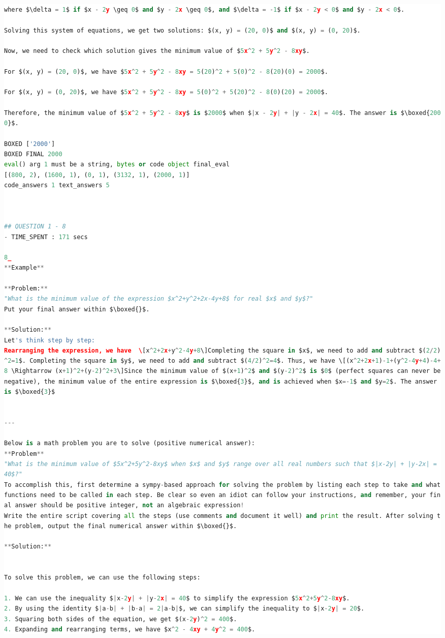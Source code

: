 ```python
where $\delta = 1$ if $x - 2y \geq 0$ and $y - 2x \geq 0$, and $\delta = -1$ if $x - 2y < 0$ and $y - 2x < 0$.

Solving this system of equations, we get two solutions: $(x, y) = (20, 0)$ and $(x, y) = (0, 20)$.

Now, we need to check which solution gives the minimum value of $5x^2 + 5y^2 - 8xy$.

For $(x, y) = (20, 0)$, we have $5x^2 + 5y^2 - 8xy = 5(20)^2 + 5(0)^2 - 8(20)(0) = 2000$.

For $(x, y) = (0, 20)$, we have $5x^2 + 5y^2 - 8xy = 5(0)^2 + 5(20)^2 - 8(0)(20) = 2000$.

Therefore, the minimum value of $5x^2 + 5y^2 - 8xy$ is $2000$ when $|x - 2y| + |y - 2x| = 40$. The answer is $\boxed{2000}$.

BOXED ['2000']
BOXED FINAL 2000
eval() arg 1 must be a string, bytes or code object final_eval
[(800, 2), (1600, 1), (0, 1), (3132, 1), (2000, 1)]
code_answers 1 text_answers 5



## QUESTION 1 - 8 
- TIME_SPENT : 171 secs

8_
**Example**

**Problem:** 
"What is the minimum value of the expression $x^2+y^2+2x-4y+8$ for real $x$ and $y$?"
Put your final answer within $\boxed{}$.

**Solution:** 
Let's think step by step:
Rearranging the expression, we have  \[x^2+2x+y^2-4y+8\]Completing the square in $x$, we need to add and subtract $(2/2)^2=1$. Completing the square in $y$, we need to add and subtract $(4/2)^2=4$. Thus, we have \[(x^2+2x+1)-1+(y^2-4y+4)-4+8 \Rightarrow (x+1)^2+(y-2)^2+3\]Since the minimum value of $(x+1)^2$ and $(y-2)^2$ is $0$ (perfect squares can never be negative), the minimum value of the entire expression is $\boxed{3}$, and is achieved when $x=-1$ and $y=2$. The answer is $\boxed{3}$


---

Below is a math problem you are to solve (positive numerical answer):
**Problem**
"What is the minimum value of $5x^2+5y^2-8xy$ when $x$ and $y$ range over all real numbers such that $|x-2y| + |y-2x| = 40$?"
To accomplish this, first determine a sympy-based approach for solving the problem by listing each step to take and what functions need to be called in each step. Be clear so even an idiot can follow your instructions, and remember, your final answer should be positive integer, not an algebraic expression!
Write the entire script covering all the steps (use comments and document it well) and print the result. After solving the problem, output the final numerical answer within $\boxed{}$.

**Solution:** 


To solve this problem, we can use the following steps:

1. We can use the inequality $|x-2y| + |y-2x| = 40$ to simplify the expression $5x^2+5y^2-8xy$.
2. By using the identity $|a-b| + |b-a| = 2|a-b|$, we can simplify the inequality to $|x-2y| = 20$.
3. Squaring both sides of the equation, we get $(x-2y)^2 = 400$.
4. Expanding and rearranging terms, we have $x^2 - 4xy + 4y^2 = 400$.
```